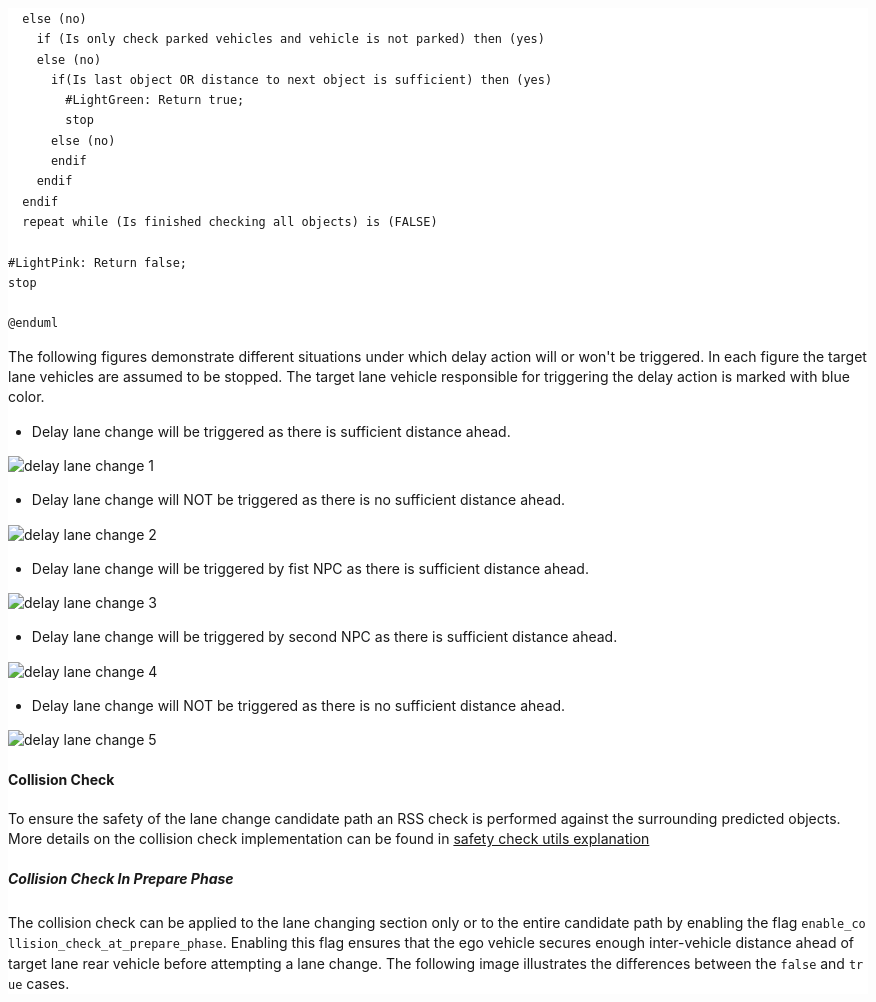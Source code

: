 ```plantuml
  else (no)
    if (Is only check parked vehicles and vehicle is not parked) then (yes)
    else (no)
      if(Is last object OR distance to next object is sufficient) then (yes)
        #LightGreen: Return true;
        stop
      else (no)
      endif
    endif
  endif
  repeat while (Is finished checking all objects) is (FALSE)

#LightPink: Return false;
stop

@enduml
```

The following figures demonstrate different situations under which delay action will or won't be triggered. In each figure the target lane vehicles are assumed to be stopped. The target lane vehicle responsible for triggering the delay action is marked with blue color.

- Delay lane change will be triggered as there is sufficient distance ahead.

![delay lane change 1](./images/delay_lane_change_1.drawio.svg)

- Delay lane change will NOT be triggered as there is no sufficient distance ahead.

![delay lane change 2](./images/delay_lane_change_2.drawio.svg)

- Delay lane change will be triggered by fist NPC as there is sufficient distance ahead.

![delay lane change 3](./images/delay_lane_change_3.drawio.svg)

- Delay lane change will be triggered by second NPC as there is sufficient distance ahead.

![delay lane change 4](./images/delay_lane_change_4.drawio.svg)

- Delay lane change will NOT be triggered as there is no sufficient distance ahead.

![delay lane change 5](./images/delay_lane_change_5.drawio.svg)

#### Collision Check

To ensure the safety of the lane change candidate path an RSS check is performed against the surrounding predicted objects.
More details on the collision check implementation can be found in [safety check utils explanation](../autoware_behavior_path_planner_common/docs/behavior_path_planner_safety_check.md)

##### Collision Check In Prepare Phase

The collision check can be applied to the lane changing section only or to the entire candidate path by enabling the flag `enable_collision_check_at_prepare_phase`. Enabling this flag ensures that the ego vehicle secures enough inter-vehicle distance ahead of target lane rear vehicle before attempting a lane change. The following image illustrates the differences between the `false` and `true` cases.

